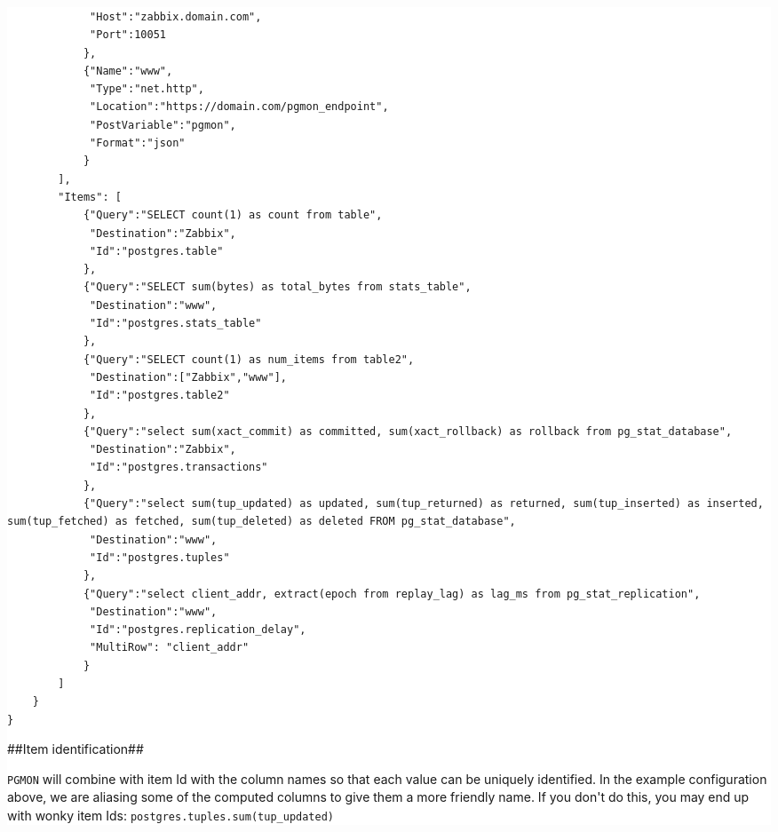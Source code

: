 ```
             "Host":"zabbix.domain.com",
             "Port":10051
            },
            {"Name":"www",
             "Type":"net.http",
             "Location":"https://domain.com/pgmon_endpoint",
             "PostVariable":"pgmon",
             "Format":"json"
            }
        ],
        "Items": [
            {"Query":"SELECT count(1) as count from table",
             "Destination":"Zabbix",
             "Id":"postgres.table"
            },
            {"Query":"SELECT sum(bytes) as total_bytes from stats_table",
             "Destination":"www",
             "Id":"postgres.stats_table"
            },
            {"Query":"SELECT count(1) as num_items from table2",
             "Destination":["Zabbix","www"],
             "Id":"postgres.table2"
            },
            {"Query":"select sum(xact_commit) as committed, sum(xact_rollback) as rollback from pg_stat_database",
             "Destination":"Zabbix",
             "Id":"postgres.transactions"
            },
            {"Query":"select sum(tup_updated) as updated, sum(tup_returned) as returned, sum(tup_inserted) as inserted, sum(tup_fetched) as fetched, sum(tup_deleted) as deleted FROM pg_stat_database",
             "Destination":"www",
             "Id":"postgres.tuples"
            },
            {"Query":"select client_addr, extract(epoch from replay_lag) as lag_ms from pg_stat_replication",
             "Destination":"www",
             "Id":"postgres.replication_delay",
             "MultiRow": "client_addr"
            }
		]
    }
}
```


##Item identification##

`PGMON` will combine with item Id with the column names so that each value can be uniquely identified. In the example configuration above, we are aliasing some of the computed columns to give them a more friendly name. If you don't do this, you may end up with wonky item Ids: 
`postgres.tuples.sum(tup_updated)`
